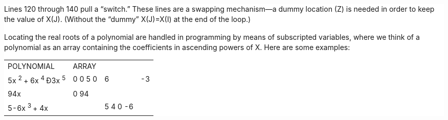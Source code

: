  </p>
 <p>
  Lines 120 through 140 pull a “switch.” These lines are a swapping mechanism—a dummy location (Z) is needed in order to keep the value of X(J). (Without the “dummy” X(J)=X(I) at the end of the loop.)
 </p>
 <p>
  Locating the real roots of a polynomial are handled in programming by means of subscripted variables, where we think of a polynomial as an array containing the coefficients in ascending powers of X. Here are some examples:
 </p>
<table border="0">
  <tr>
   <td>
    POLYNOMIAL
   </td>
   <td>
    ARRAY
   </td>
  </tr>
  <tr>
   <td>
    5x
    <sup>
     2
    </sup>
    + 6x
    <sup>
     4
    </sup>
    Ð3x
    <sup>
     5
    </sup>
   </td>
   <td>
    0 0 5 0
   </td>
   <td>
    6
   </td>
   <td>
    -3
   </td>
  </tr>
  <tr>
   <td>
    94x
   </td>
   <td>
    0 94
   </td>
  </tr>
  <tr>
   <td>
    5-6x
    <sup>
     3
    </sup>
    + 4x
   </td>
   <td>
   </td>
   <td>
    5 4 0 -6